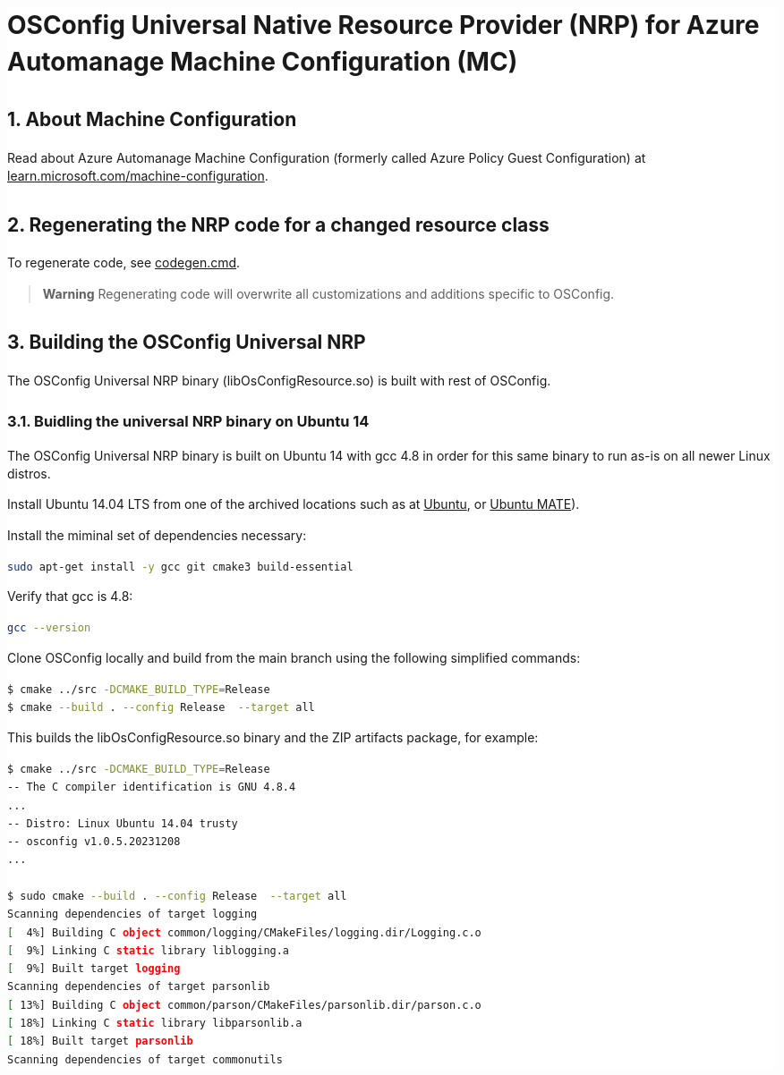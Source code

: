# OSConfig Universal Native Resource Provider (NRP) for Azure Automanage Machine Configuration (MC) 

## 1. About Machine Configuration

Read about Azure Automanage Machine Configuration (formerly called Azure Policy Guest Configuration) at [learn.microsoft.com/machine-configuration](https://learn.microsoft.com/en-us/azure/governance/machine-configuration/).

## 2. Regenerating the NRP code for a changed resource class

To regenerate code, see [codegen.cmd](codegen.cmd). 

 > **Warning** 
 > Regenerating code will overwrite all customizations and additions specific to OSConfig. 

## 3. Building the OSConfig Universal NRP

The OSConfig Universal NRP binary (libOsConfigResource.so) is built with rest of OSConfig.

### 3.1. Buidling the universal NRP binary on Ubuntu 14

The OSConfig Universal NRP binary is built on Ubuntu 14 with gcc 4.8 in order for this same binary to run as-is on all newer Linux distros.

Install Ubuntu 14.04 LTS from one of the archived locations such as at [Ubuntu](https://www.releases.ubuntu.com/14.04/), or [Ubuntu MATE](https://releases.ubuntu-mate.org/archived/14.04/amd64/)). 

Install the miminal set of dependencies necessary:

```bash
sudo apt-get install -y gcc git cmake3 build-essential
```

Verify that gcc is 4.8:

```bash
gcc --version
```
Clone OSConfig locally and build from the main branch using the following simplified commands:

```bash
$ cmake ../src -DCMAKE_BUILD_TYPE=Release
$ cmake --build . --config Release  --target all
```

This builds the libOsConfigResource.so binary and the ZIP artifacts package, for example: 

```bash
$ cmake ../src -DCMAKE_BUILD_TYPE=Release
-- The C compiler identification is GNU 4.8.4
...
-- Distro: Linux Ubuntu 14.04 trusty
-- osconfig v1.0.5.20231208
...

$ sudo cmake --build . --config Release  --target all
Scanning dependencies of target logging
[  4%] Building C object common/logging/CMakeFiles/logging.dir/Logging.c.o
[  9%] Linking C static library liblogging.a
[  9%] Built target logging
Scanning dependencies of target parsonlib
[ 13%] Building C object common/parson/CMakeFiles/parsonlib.dir/parson.c.o
[ 18%] Linking C static library libparsonlib.a
[ 18%] Built target parsonlib
Scanning dependencies of target commonutils
```